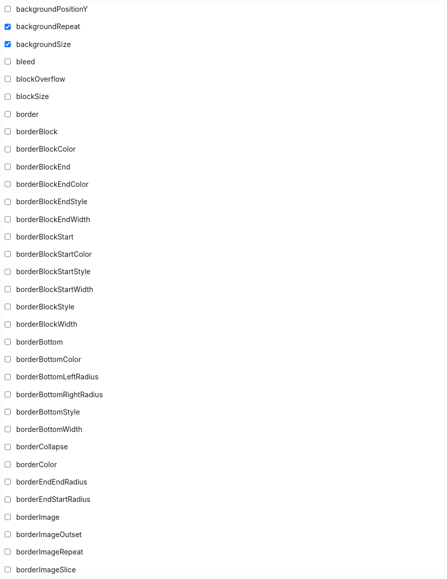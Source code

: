 - [ ] backgroundPositionY

- [x] backgroundRepeat

- [x] backgroundSize

- [ ] bleed

- [ ] blockOverflow

- [ ] blockSize

- [ ] border

- [ ] borderBlock

- [ ] borderBlockColor

- [ ] borderBlockEnd

- [ ] borderBlockEndColor

- [ ] borderBlockEndStyle

- [ ] borderBlockEndWidth

- [ ] borderBlockStart

- [ ] borderBlockStartColor

- [ ] borderBlockStartStyle

- [ ] borderBlockStartWidth

- [ ] borderBlockStyle

- [ ] borderBlockWidth

- [ ] borderBottom

- [ ] borderBottomColor

- [ ] borderBottomLeftRadius

- [ ] borderBottomRightRadius

- [ ] borderBottomStyle

- [ ] borderBottomWidth

- [ ] borderCollapse

- [ ] borderColor

- [ ] borderEndEndRadius

- [ ] borderEndStartRadius

- [ ] borderImage

- [ ] borderImageOutset

- [ ] borderImageRepeat

- [ ] borderImageSlice
